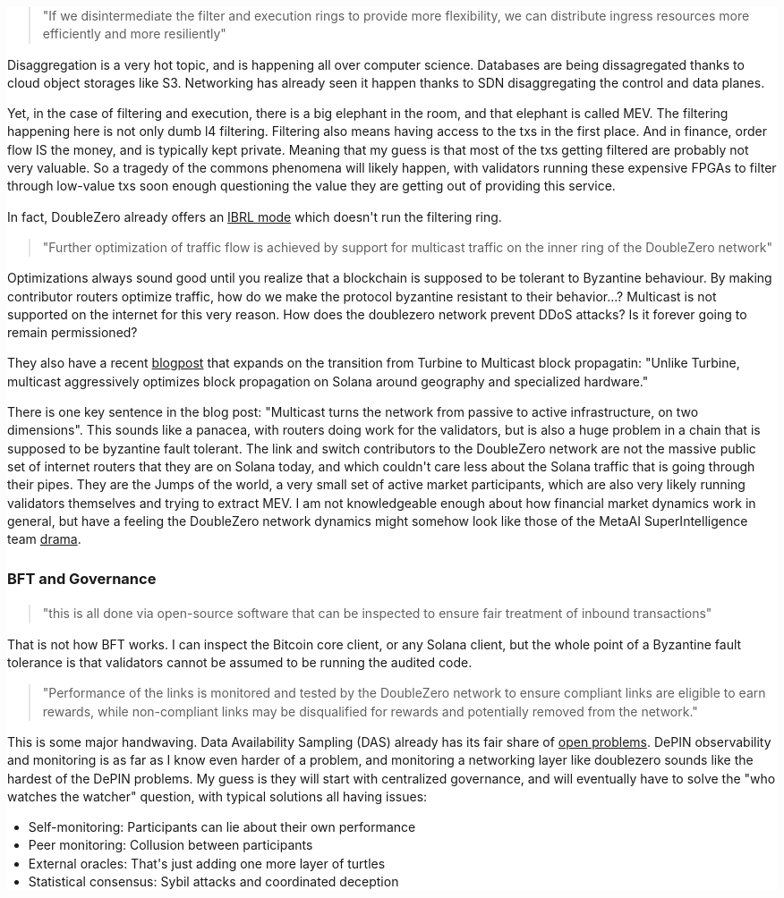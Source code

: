 > "If we disintermediate the filter and execution rings to provide more flexibility, we can distribute ingress resources more efficiently and more resiliently"

Disaggregation is a very hot topic, and is happening all over computer science. Databases are being dissagregated thanks to cloud object storages like S3. Networking has already seen it happen thanks to SDN disaggregating the control and data planes.

Yet, in the case of filtering and execution, there is a big elephant in the room, and that elephant is called MEV. The filtering happening here is not only dumb l4 filtering. Filtering also means having access to the txs in the first place. And in finance, order flow IS the money, and is typically kept private. Meaning that my guess is that most of the txs getting filtered are probably not very valuable. So a tragedy of the commons phenomena will likely happen, with validators running these expensive FPGAs to filter through low-value txs soon enough questioning the value they are getting out of providing this service.

In fact, DoubleZero already offers an [IBRL mode](https://docs.malbeclabs.com/connect-ibrl/) which doesn't run the filtering ring.

> "Further optimization of traffic flow is achieved by support for multicast traffic on the inner ring of the DoubleZero network"

Optimizations always sound good until you realize that a blockchain is supposed to be tolerant to Byzantine behaviour. By making contributor routers optimize traffic, how do we make the protocol byzantine resistant to their behavior...? Multicast is not supported on the internet for this very reason. How does the doublezero network prevent DDoS attacks? Is it forever going to remain permissioned?

They also have a recent [blogpost](https://doublezero.xyz/journal/scaling-solana-from-turbine-to-multicast) that expands on the transition from Turbine to Multicast block propagatin: "Unlike Turbine, multicast aggressively optimizes block propagation on Solana around geography and specialized hardware."

There is one key sentence in the blog post: "Multicast turns the network from passive to active infrastructure, on two dimensions". This sounds like a panacea, with routers doing work for the validators, but is also a huge problem in a chain that is supposed to be byzantine fault tolerant. The link and switch contributors to the DoubleZero network are not the massive public set of internet routers that they are on Solana today, and which couldn't care less about the Solana traffic that is going through their pipes. They are the Jumps of the world, a very small set of active market participants, which are also very likely running validators themselves and trying to extract MEV. I am not knowledgeable enough about how financial market dynamics work in general, but have a feeling the DoubleZero network dynamics might somehow look like those of the MetaAI SuperIntelligence team [drama](https://www.webpronews.com/mark-zuckerbergs-ai-hiring-spree-sparks-chaos-and-delays-at-meta/).

### BFT and Governance

> "this is all done via open-source software that can be inspected to ensure fair treatment of inbound transactions"

That is not how BFT works. I can inspect the Bitcoin core client, or any Solana client, but the whole point of a Byzantine fault tolerance is that validators cannot be assumed to be running the audited code.

> "Performance of the links is monitored and tested by the DoubleZero network to ensure compliant links are eligible to earn rewards, while non-compliant links may be disqualified for rewards and potentially removed from the network."

This is some major handwaving. Data Availability Sampling (DAS) already has its fair share of [open problems](https://www.paradigm.xyz/2022/08/das). DePIN observability and monitoring is as far as I know even harder of a problem, and monitoring a networking layer like doublezero sounds like the hardest of the DePIN problems. My guess is they will start with centralized governance, and will eventually have to solve the "who watches the watcher" question, with typical solutions all having issues:
- Self-monitoring: Participants can lie about their own performance
- Peer monitoring: Collusion between participants
- External oracles: That's just adding one more layer of turtles
- Statistical consensus: Sybil attacks and coordinated deception
